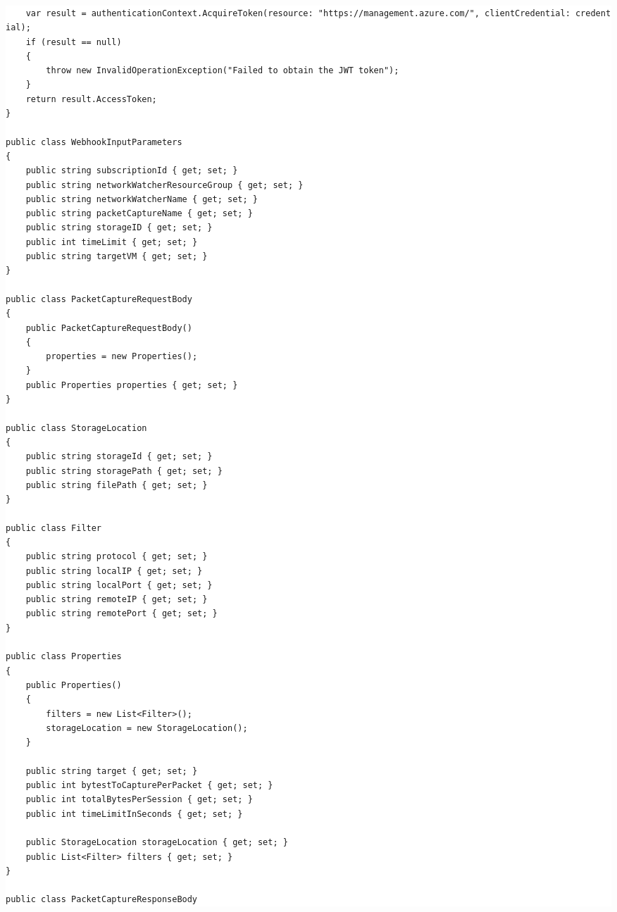 ```CSharp
    var result = authenticationContext.AcquireToken(resource: "https://management.azure.com/", clientCredential: credential);
    if (result == null)
    {
        throw new InvalidOperationException("Failed to obtain the JWT token");
    }
    return result.AccessToken;
}

public class WebhookInputParameters
{
    public string subscriptionId { get; set; }
    public string networkWatcherResourceGroup { get; set; }
    public string networkWatcherName { get; set; }
    public string packetCaptureName { get; set; }
    public string storageID { get; set; }
    public int timeLimit { get; set; }
    public string targetVM { get; set; }
}

public class PacketCaptureRequestBody
{
    public PacketCaptureRequestBody()
    {
        properties = new Properties();
    }
    public Properties properties { get; set; }
}

public class StorageLocation
{
    public string storageId { get; set; }
    public string storagePath { get; set; }
    public string filePath { get; set; }
}

public class Filter
{
    public string protocol { get; set; }
    public string localIP { get; set; }
    public string localPort { get; set; }
    public string remoteIP { get; set; }
    public string remotePort { get; set; }
}

public class Properties
{
    public Properties()
    {
        filters = new List<Filter>();
        storageLocation = new StorageLocation();
    }

    public string target { get; set; }
    public int bytestToCapturePerPacket { get; set; }
    public int totalBytesPerSession { get; set; }
    public int timeLimitInSeconds { get; set; }

    public StorageLocation storageLocation { get; set; }
    public List<Filter> filters { get; set; }
}

public class PacketCaptureResponseBody
```